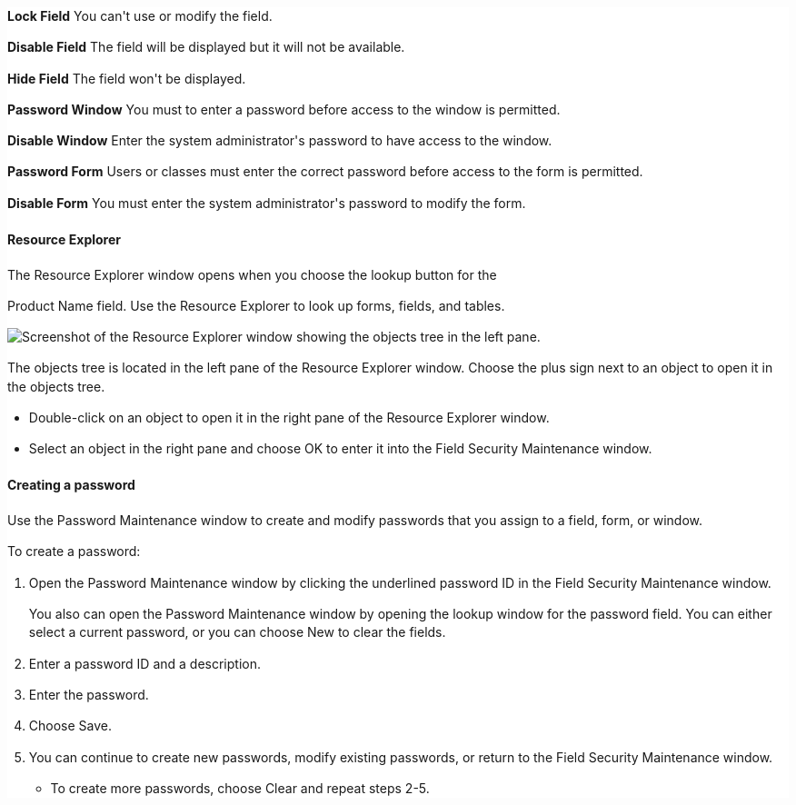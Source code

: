 **Lock Field** You can't use or modify the field.

**Disable Field** The field will be displayed but it will not be available.

**Hide Field** The field won't be displayed.

**Password Window** You must to enter a password before access to the window
is permitted.

**Disable Window** Enter the system administrator's password to have access
to the window.

**Password Form** Users or classes must enter the correct password before
access to the form is permitted.

**Disable Form** You must enter the system administrator's password to
modify the form.

#### Resource Explorer

The Resource Explorer window opens when you choose the lookup button for the

Product Name field. Use the Resource Explorer to look up forms, fields, and
tables.

![Screenshot of the Resource Explorer window showing the objects tree in the left pane.](media/9501a5b0f86e4daf4c4a2ff7c7d537b8.jpg)

The objects tree is located in the left pane of the Resource Explorer
window. Choose the plus sign next to an object to open it in the objects
tree.

- Double-click on an object to open it in the right pane of the Resource
    Explorer window.

- Select an object in the right pane and choose OK to enter it into the Field
    Security Maintenance window.

#### Creating a password

Use the Password Maintenance window to create and modify passwords that you
assign to a field, form, or window.

To create a password:

1. Open the Password Maintenance window by clicking the underlined password ID in the Field Security Maintenance window.

    You also can open the Password Maintenance window by opening the lookup window for the password field. You can either select a current password, or you can choose New to clear the fields.

2. Enter a password ID and a description.

3. Enter the password.

4. Choose Save.

5. You can continue to create new passwords, modify existing passwords, or return to the Field Security Maintenance window.

    - To create more passwords, choose Clear and repeat steps 2-5.
